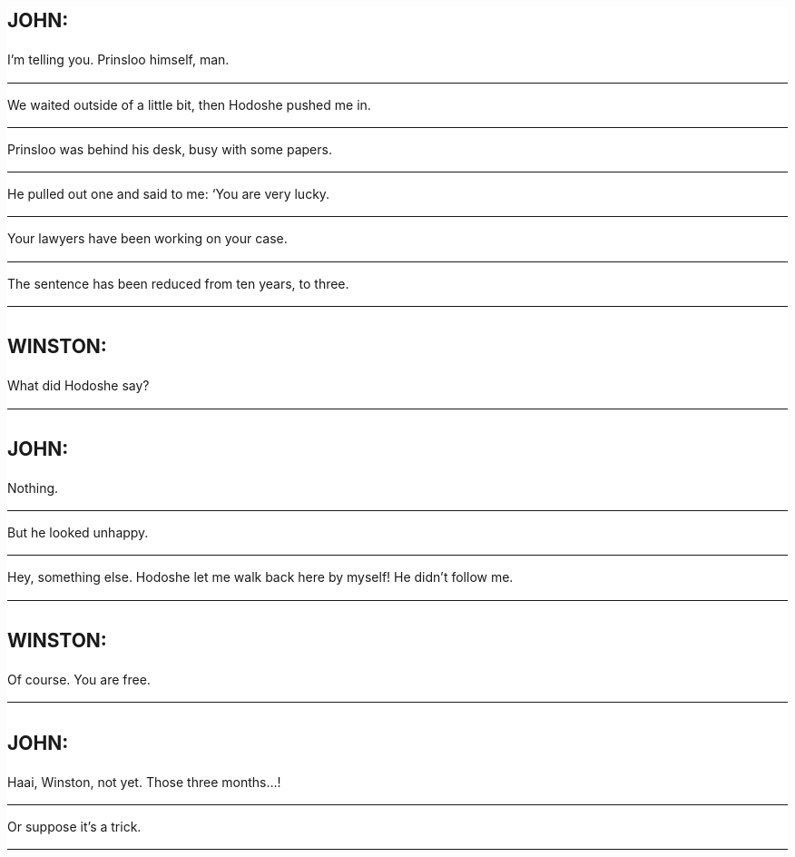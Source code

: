 ## JOHN:
I’m telling you. Prinsloo himself, man.

---

We waited outside of a little bit, then Hodoshe pushed me in.

---

Prinsloo was behind his desk, busy with some papers.

---

He pulled out one and said to me: ‘You are very lucky.

---

Your lawyers have been working on your case.

---

The sentence has been reduced from ten years, to three.

---

## WINSTON:
What did Hodoshe say?

---

## JOHN:
Nothing.

---

But he looked unhappy.

---

Hey, something else. Hodoshe let me walk back here by myself! He didn’t follow me.

---

## WINSTON:
Of course. You are free.

---

## JOHN:
Haai, Winston, not yet. Those three months…! 

---

Or suppose it’s a trick.

---